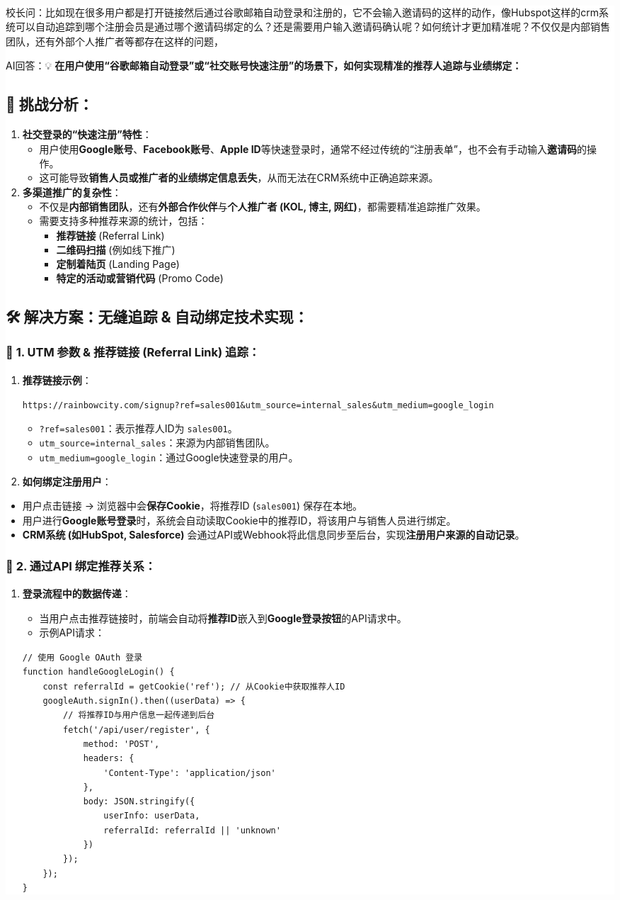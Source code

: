 

校长问：比如现在很多用户都是打开链接然后通过谷歌邮箱自动登录和注册的，它不会输入邀请码的这样的动作，像Hubspot这样的crm系统可以自动追踪到哪个注册会员是通过哪个邀请码绑定的么？还是需要用户输入邀请码确认呢？如何统计才更加精准呢？不仅仅是内部销售团队，还有外部个人推广者等都存在这样的问题，

AI回答：💡 **在用户使用“谷歌邮箱自动登录”或“社交账号快速注册”的场景下，如何实现精准的推荐人追踪与业绩绑定：**

## 🎯 **挑战分析**：

1. **社交登录的“快速注册”特性**：
   - 用户使用**Google账号**、**Facebook账号**、**Apple ID**等快速登录时，通常不经过传统的“注册表单”，也不会有手动输入**邀请码**的操作。
   - 这可能导致**销售人员或推广者的业绩绑定信息丢失**，从而无法在CRM系统中正确追踪来源。
2. **多渠道推广的复杂性**：
   - 不仅是**内部销售团队**，还有**外部合作伙伴**与**个人推广者 (KOL, 博主, 网红)**，都需要精准追踪推广效果。
   - 需要支持多种推荐来源的统计，包括：
     - **推荐链接** (Referral Link)
     - **二维码扫描** (例如线下推广)
     - **定制着陆页** (Landing Page)
     - **特定的活动或营销代码** (Promo Code)

## 🛠 **解决方案：无缝追踪 & 自动绑定技术实现**：

### 🧬 **1. UTM 参数 & 推荐链接 (Referral Link) 追踪**：

1. **推荐链接示例**：

   ```
   https://rainbowcity.com/signup?ref=sales001&utm_source=internal_sales&utm_medium=google_login
   ```

   - `?ref=sales001`：表示推荐人ID为 `sales001`。
   - `utm_source=internal_sales`：来源为内部销售团队。
   - `utm_medium=google_login`：通过Google快速登录的用户。

2. **如何绑定注册用户**：

- 用户点击链接 → 浏览器中会**保存Cookie**，将推荐ID (`sales001`) 保存在本地。
- 用户进行**Google账号登录**时，系统会自动读取Cookie中的推荐ID，将该用户与销售人员进行绑定。
- **CRM系统 (如HubSpot, Salesforce)** 会通过API或Webhook将此信息同步至后台，实现**注册用户来源的自动记录**。

### 📌 **2. 通过API 绑定推荐关系**：

1. **登录流程中的数据传递**：

   - 当用户点击推荐链接时，前端会自动将**推荐ID**嵌入到**Google登录按钮**的API请求中。
   - 示例API请求：

   ```
   // 使用 Google OAuth 登录
   function handleGoogleLogin() {
       const referralId = getCookie('ref'); // 从Cookie中获取推荐人ID
       googleAuth.signIn().then((userData) => {
           // 将推荐ID与用户信息一起传递到后台
           fetch('/api/user/register', {
               method: 'POST',
               headers: {
                   'Content-Type': 'application/json'
               },
               body: JSON.stringify({
                   userInfo: userData,
                   referralId: referralId || 'unknown'
               })
           });
       });
   }
   ```
